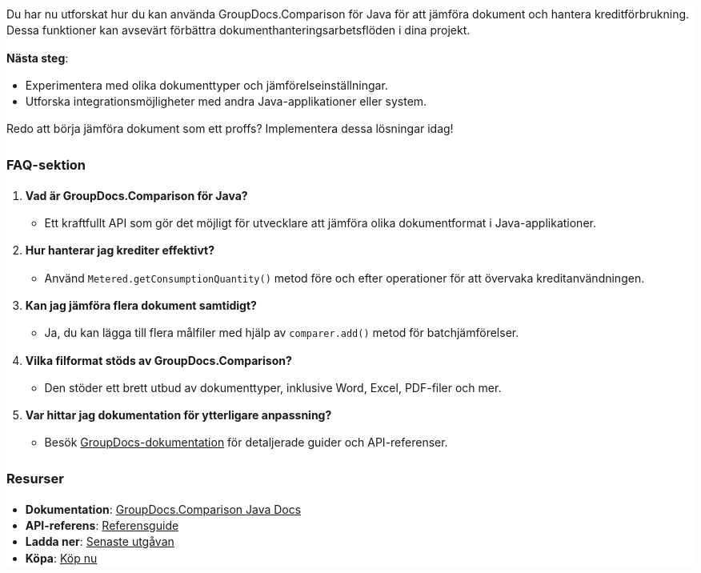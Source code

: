 Du har nu utforskat hur du kan använda GroupDocs.Comparison för Java för att jämföra dokument och hantera kreditförbrukning. Dessa funktioner kan avsevärt förbättra dokumenthanteringsarbetsflöden i dina projekt.

**Nästa steg**:
- Experimentera med olika dokumenttyper och jämförelseinställningar.
- Utforska integrationsmöjligheter med andra Java-applikationer eller system.

Redo att börja jämföra dokument som ett proffs? Implementera dessa lösningar idag!

### FAQ-sektion

1. **Vad är GroupDocs.Comparison för Java?**
   - Ett kraftfullt API som gör det möjligt för utvecklare att jämföra olika dokumentformat i Java-applikationer.

2. **Hur hanterar jag krediter effektivt?**
   - Använd `Metered.getConsumptionQuantity()` metod före och efter operationer för att övervaka kreditanvändningen.

3. **Kan jag jämföra flera dokument samtidigt?**
   - Ja, du kan lägga till flera målfiler med hjälp av `comparer.add()` metod för batchjämförelser.

4. **Vilka filformat stöds av GroupDocs.Comparison?**
   - Den stöder ett brett utbud av dokumenttyper, inklusive Word, Excel, PDF-filer och mer.

5. **Var hittar jag dokumentation för ytterligare anpassning?**
   - Besök [GroupDocs-dokumentation](https://docs.groupdocs.com/comparison/java/) för detaljerade guider och API-referenser.

### Resurser
- **Dokumentation**: [GroupDocs.Comparison Java Docs](https://docs.groupdocs.com/comparison/java/)
- **API-referens**: [Referensguide](https://reference.groupdocs.com/comparison/java/)
- **Ladda ner**: [Senaste utgåvan](https://releases.groupdocs.com/comparison/java/)
- **Köpa**: [Köp nu](https://purchase.groupdocs.com/buy)